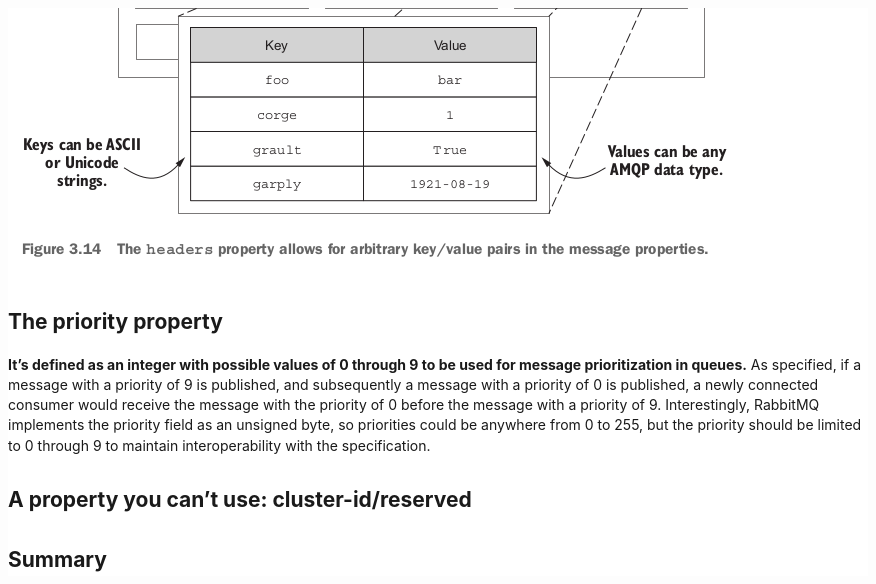 ![Headers_Property](pictures/Headers_Property.png)

## The priority property

**It’s defined as an integer with possible values of 0 through 9 to be used for message prioritization in queues.** As specified, if a message with a priority of 9 is published, and subsequently a message with a priority of 0 is published, a newly connected consumer would receive the message with the priority of 0 before the message with a priority of 9. Interestingly, RabbitMQ implements the priority field as an unsigned byte, so priorities could be anywhere from 0 to 255, but the priority should be limited to 0 through 9 to maintain interoperability with the specification.

## A property you can’t use: cluster-id/reserved

## Summary
